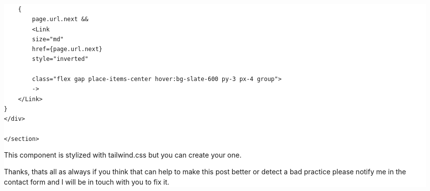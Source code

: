 ```astro
    {
        page.url.next &&
        <Link
        size="md"
        href={page.url.next}
        style="inverted"
        
        class="flex gap place-items-center hover:bg-slate-600 py-3 px-4 group">
        ->
    </Link>
}
</div>

</section>
```

This component is stylized with tailwind.css but you can create your one.

Thanks, thats all as always if you think that can help to make this post better or detect a bad practice please notify me in the contact form and I will be in touch with you to fix it.
